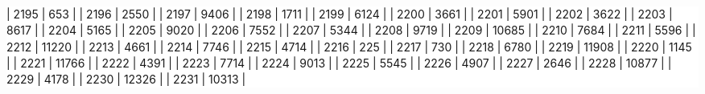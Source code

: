 | 2195 | 653 |
| 2196 | 2550 |
| 2197 | 9406 |
| 2198 | 1711 |
| 2199 | 6124 |
| 2200 | 3661 |
| 2201 | 5901 |
| 2202 | 3622 |
| 2203 | 8617 |
| 2204 | 5165 |
| 2205 | 9020 |
| 2206 | 7552 |
| 2207 | 5344 |
| 2208 | 9719 |
| 2209 | 10685 |
| 2210 | 7684 |
| 2211 | 5596 |
| 2212 | 11220 |
| 2213 | 4661 |
| 2214 | 7746 |
| 2215 | 4714 |
| 2216 | 225 |
| 2217 | 730 |
| 2218 | 6780 |
| 2219 | 11908 |
| 2220 | 1145 |
| 2221 | 11766 |
| 2222 | 4391 |
| 2223 | 7714 |
| 2224 | 9013 |
| 2225 | 5545 |
| 2226 | 4907 |
| 2227 | 2646 |
| 2228 | 10877 |
| 2229 | 4178 |
| 2230 | 12326 |
| 2231 | 10313 |